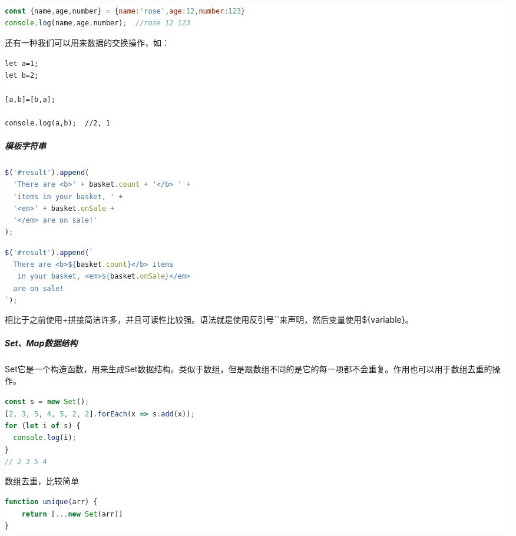 ```javascript
const {name,age,number} = {name:'rose',age:12,number:123}
console.log(name,age,number);  //rose 12 123
```

还有一种我们可以用来数据的交换操作，如：

```
let a=1;
let b=2;

[a,b]=[b,a];

console.log(a,b);  //2, 1
```

##### **模板字符串**

```javascript
$('#result').append(
  'There are <b>' + basket.count + '</b> ' +
  'items in your basket, ' +
  '<em>' + basket.onSale +
  '</em> are on sale!'
);
```

```javascript
$('#result').append(`
  There are <b>${basket.count}</b> items
   in your basket, <em>${basket.onSale}</em>
  are on sale!
`);
```

相比于之前使用+拼接简洁许多，并且可读性比较强。语法就是使用反引号``来声明，然后变量使用${variable}。

##### **Set、Map数据结构**

Set它是一个构造函数，用来生成Set数据结构。类似于数组，但是跟数组不同的是它的每一项都不会重复。作用也可以用于数组去重的操作。

```javascript
const s = new Set();
[2, 3, 5, 4, 5, 2, 2].forEach(x => s.add(x));
for (let i of s) {
  console.log(i);
}
// 2 3 5 4
```

数组去重，比较简单

```javascript
function unique(arr) {
    return [...new Set(arr)]
}
```

